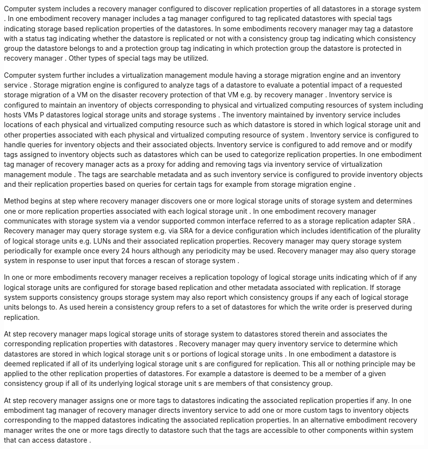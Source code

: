 Computer system includes a recovery manager configured to discover replication properties of all datastores in a storage system . In one embodiment recovery manager includes a tag manager configured to tag replicated datastores with special tags indicating storage based replication properties of the datastores. In some embodiments recovery manager may tag a datastore with a status tag indicating whether the datastore is replicated or not with a consistency group tag indicating which consistency group the datastore belongs to and a protection group tag indicating in which protection group the datastore is protected in recovery manager . Other types of special tags may be utilized.

Computer system further includes a virtualization management module having a storage migration engine and an inventory service . Storage migration engine is configured to analyze tags of a datastore to evaluate a potential impact of a requested storage migration of a VM on the disaster recovery protection of that VM e.g. by recovery manager . Inventory service is configured to maintain an inventory of objects corresponding to physical and virtualized computing resources of system including hosts VMs P datastores logical storage units and storage systems . The inventory maintained by inventory service includes locations of each physical and virtualized computing resource such as which datastore is stored in which logical storage unit and other properties associated with each physical and virtualized computing resource of system . Inventory service is configured to handle queries for inventory objects and their associated objects. Inventory service is configured to add remove and or modify tags assigned to inventory objects such as datastores which can be used to categorize replication properties. In one embodiment tag manager of recovery manager acts as a proxy for adding and removing tags via inventory service of virtualization management module . The tags are searchable metadata and as such inventory service is configured to provide inventory objects and their replication properties based on queries for certain tags for example from storage migration engine .

Method begins at step where recovery manager discovers one or more logical storage units of storage system and determines one or more replication properties associated with each logical storage unit . In one embodiment recovery manager communicates with storage system via a vendor supported common interface referred to as a storage replication adapter SRA . Recovery manager may query storage system e.g. via SRA for a device configuration which includes identification of the plurality of logical storage units e.g. LUNs and their associated replication properties. Recovery manager may query storage system periodically for example once every 24 hours although any periodicity may be used. Recovery manager may also query storage system in response to user input that forces a rescan of storage system .

In one or more embodiments recovery manager receives a replication topology of logical storage units indicating which of if any logical storage units are configured for storage based replication and other metadata associated with replication. If storage system supports consistency groups storage system may also report which consistency groups if any each of logical storage units belongs to. As used herein a consistency group refers to a set of datastores for which the write order is preserved during replication.

At step recovery manager maps logical storage units of storage system to datastores stored therein and associates the corresponding replication properties with datastores . Recovery manager may query inventory service to determine which datastores are stored in which logical storage unit s or portions of logical storage units . In one embodiment a datastore is deemed replicated if all of its underlying logical storage unit s are configured for replication. This all or nothing principle may be applied to the other replication properties of datastores. For example a datastore is deemed to be a member of a given consistency group if all of its underlying logical storage unit s are members of that consistency group.

At step recovery manager assigns one or more tags to datastores indicating the associated replication properties if any. In one embodiment tag manager of recovery manager directs inventory service to add one or more custom tags to inventory objects corresponding to the mapped datastores indicating the associated replication properties. In an alternative embodiment recovery manager writes the one or more tags directly to datastore such that the tags are accessible to other components within system that can access datastore .

